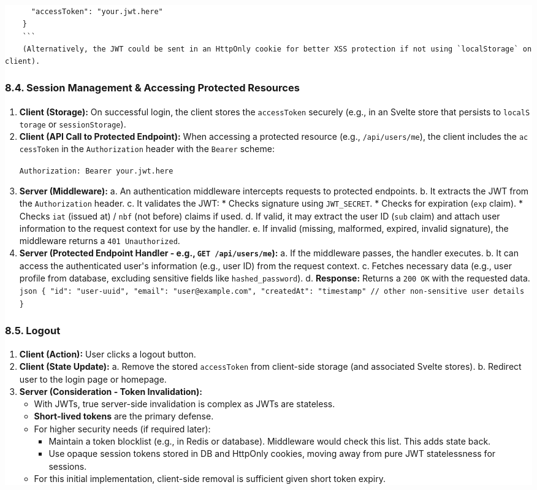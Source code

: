           "accessToken": "your.jwt.here"
        }
        ```
        (Alternatively, the JWT could be sent in an HttpOnly cookie for better XSS protection if not using `localStorage` on client).

### 8.4. Session Management & Accessing Protected Resources

1.  **Client (Storage):** On successful login, the client stores the `accessToken` securely (e.g., in an Svelte store that persists to `localStorage` or `sessionStorage`).
2.  **Client (API Call to Protected Endpoint):** When accessing a protected resource (e.g., `/api/users/me`), the client includes the `accessToken` in the `Authorization` header with the `Bearer` scheme:
    ```
    Authorization: Bearer your.jwt.here
    ```
3.  **Server (Middleware):**
    a.  An authentication middleware intercepts requests to protected endpoints.
    b.  It extracts the JWT from the `Authorization` header.
    c.  It validates the JWT:
        *   Checks signature using `JWT_SECRET`.
        *   Checks for expiration (`exp` claim).
        *   Checks `iat` (issued at) / `nbf` (not before) claims if used.
    d.  If valid, it may extract the user ID (`sub` claim) and attach user information to the request context for use by the handler.
    e.  If invalid (missing, malformed, expired, invalid signature), the middleware returns a `401 Unauthorized`.
4.  **Server (Protected Endpoint Handler - e.g., `GET /api/users/me`):**
    a.  If the middleware passes, the handler executes.
    b.  It can access the authenticated user's information (e.g., user ID) from the request context.
    c.  Fetches necessary data (e.g., user profile from database, excluding sensitive fields like `hashed_password`).
    d.  **Response:** Returns a `200 OK` with the requested data.
        ```json
        {
          "id": "user-uuid",
          "email": "user@example.com",
          "createdAt": "timestamp"
          // other non-sensitive user details
        }
        ```

### 8.5. Logout

1.  **Client (Action):** User clicks a logout button.
2.  **Client (State Update):**
    a.  Remove the stored `accessToken` from client-side storage (and associated Svelte stores).
    b.  Redirect user to the login page or homepage.
3.  **Server (Consideration - Token Invalidation):**
    *   With JWTs, true server-side invalidation is complex as JWTs are stateless.
    *   **Short-lived tokens** are the primary defense.
    *   For higher security needs (if required later):
        *   Maintain a token blocklist (e.g., in Redis or database). Middleware would check this list. This adds state back.
        *   Use opaque session tokens stored in DB and HttpOnly cookies, moving away from pure JWT statelessness for sessions.
    *   For this initial implementation, client-side removal is sufficient given short token expiry.
